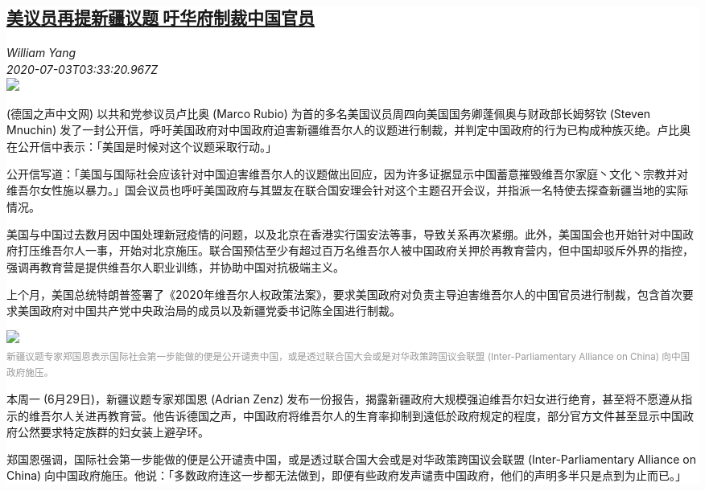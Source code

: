 
[美议员再提新疆议题 吁华府制裁中国官员](https://www.dw.com/zh/%E7%BE%8E%E8%AE%AE%E5%91%98%E5%86%8D%E6%8F%90%E6%96%B0%E7%96%86%E8%AE%AE%E9%A2%98%20%E5%90%81%E5%8D%8E%E5%BA%9C%E5%88%B6%E8%A3%81%E4%B8%AD%E5%9B%BD%E5%AE%98%E5%91%98/a-54034676)
------

<div><i>William  Yang<br>2020-07-03T03:33:20.967Z</i></div><img src="https://images.weserv.nl/?url=api.dw.com/image/52974531_303.jpg" width="100%"><div><small style="color: #999;"></small></div><p>(德国之声中文网) 以共和党参议员卢比奥 (Marco Rubio) 为首的多名美国议员周四向美国国务卿蓬佩奥与财政部长姆努钦 (Steven Mnuchin) 发了一封公开信，呼吁美国政府对中国政府迫害新疆维吾尔人的议题进行制裁，并判定中国政府的行为已构成种族灭绝。卢比奥在公开信中表示：「美国是时候对这个议题采取行动。」</p><p>公开信写道：「美国与国际社会应该针对中国迫害维吾尔人的议题做出回应，因为许多证据显示中国蓄意摧毁维吾尔家庭丶文化丶宗教并对维吾尔女性施以暴力。」国会议员也呼吁美国政府与其盟友在联合国安理会针对这个主题召开会议，并指派一名特使去探查新疆当地的实际情况。</p><p>美国与中国过去数月因中国处理新冠疫情的问题，以及北京在香港实行国安法等事，导致关系再次紧绷。此外，美国国会也开始针对中国政府打压维吾尔人一事，开始对北京施压。联合国预估至少有超过百万名维吾尔人被中国政府关押於再教育营内，但中国却驳斥外界的指控，强调再教育营是提供维吾尔人职业训练，并协助中国对抗极端主义。</p><p>上个月，美国总统特朗普签署了《2020年维吾尔人权政策法案》，要求美国政府对负责主导迫害维吾尔人的中国官员进行制裁，包含首次要求美国政府对中国共产党中央政治局的成员以及新疆党委书记陈全国进行制裁。</p><img src="https://images.weserv.nl/?url=api.dw.com/image/52009808_303.jpg" width="100%"><div><small style="color: #999;">新疆议题专家郑国恩表示国际社会第一步能做的便是公开谴责中国，或是透过联合国大会或是对华政策跨国议会联盟 (Inter-Parliamentary Alliance on China) 向中国政府施压。</small></div><p>本周一 (6月29日)，新疆议题专家郑国恩 (Adrian Zenz) 发布一份报告，揭露新疆政府大规模强迫维吾尔妇女进行绝育，甚至将不愿遵从指示的维吾尔人关进再教育营。他告诉德国之声，中国政府将维吾尔人的生育率抑制到遠低於政府规定的程度，部分官方文件甚至显示中国政府公然要求特定族群的妇女装上避孕环。</p><p>郑国恩强调，国际社会第一步能做的便是公开谴责中国，或是透过联合国大会或是对华政策跨国议会联盟 (Inter-Parliamentary Alliance on China) 向中国政府施压。他说：「多数政府连这一步都无法做到，即便有些政府发声谴责中国政府，他们的声明多半只是点到为止而已。」</p>
